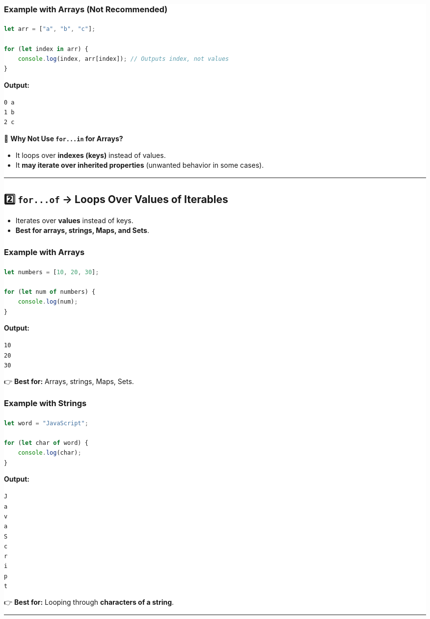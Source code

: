 ### **Example with Arrays (Not Recommended)**
```javascript
let arr = ["a", "b", "c"];

for (let index in arr) {
    console.log(index, arr[index]); // Outputs index, not values
}
```
**Output:**
```
0 a
1 b
2 c
```
🔴 **Why Not Use `for...in` for Arrays?**  
- It loops over **indexes (keys)** instead of values.
- It **may iterate over inherited properties** (unwanted behavior in some cases).

---

## **2️⃣ `for...of` → Loops Over Values of Iterables**
- Iterates over **values** instead of keys.
- **Best for arrays, strings, Maps, and Sets**.

### **Example with Arrays**
```javascript
let numbers = [10, 20, 30];

for (let num of numbers) {
    console.log(num);
}
```
**Output:**
```
10
20
30
```
👉 **Best for:** Arrays, strings, Maps, Sets.

### **Example with Strings**
```javascript
let word = "JavaScript";

for (let char of word) {
    console.log(char);
}
```
**Output:**
```
J
a
v
a
S
c
r
i
p
t
```
👉 **Best for:** Looping through **characters of a string**.

---